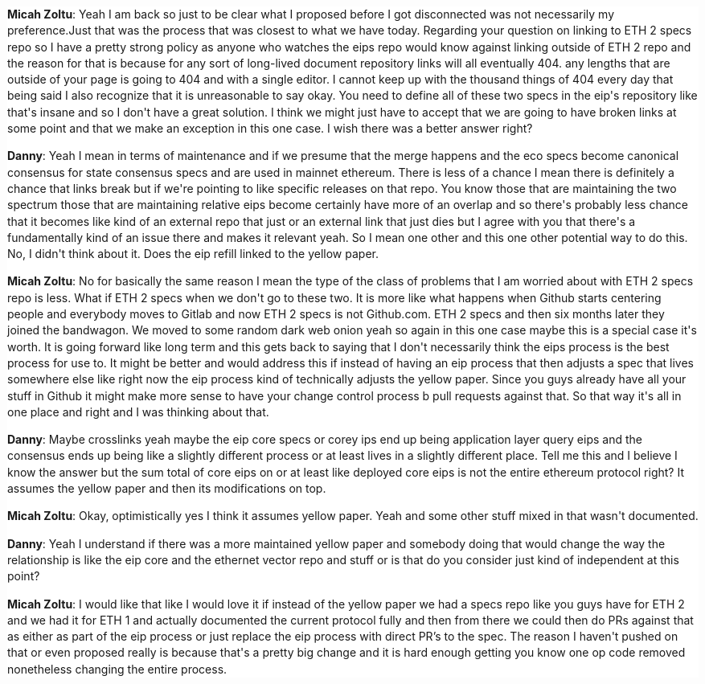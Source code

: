 **Micah Zoltu**: Yeah I am back so just to be clear  what I  proposed before I got disconnected was not necessarily my preference.Just that was the process that was closest to what we have today. Regarding your question on linking to ETH  2 specs repo so I have a pretty strong policy as anyone who watches the eips repo would know against linking outside of ETH 2 repo and the reason for that is because for any sort of long-lived document repository links will all eventually
404. any lengths that are outside of your page is going to 404 and with a single editor. I cannot keep up with the thousand things of 404 every day that being said I also recognize that it is unreasonable to say okay. You need to define all of these two specs in the eip's repository like that's insane and so I don't have a great solution. I think we might just have to accept that we are going to have broken links at some point and that we make an exception in this one case. I wish there was a better answer right?

**Danny**: Yeah I mean in terms of  maintenance and if we presume that the merge happens and the eco specs become canonical consensus for state consensus specs and are used in mainnet ethereum. There is less of a chance I mean there is definitely a chance that links break
but if we're pointing to like specific releases on that repo. You know those that are maintaining
the two spectrum those that are maintaining relative eips become certainly have more of an overlap and so there's probably less chance that it becomes like kind of an external repo that just or an external link that just dies but I agree with you that there's a fundamentally kind of an issue there and makes it relevant yeah. So I mean one other and this one other potential way to do this. No, I didn't think about it. Does the eip refill linked to the yellow paper.

**Micah Zoltu**: No for basically the same reason I mean the type of the class of problems
that I am worried about with ETH 2 specs repo is less. What if ETH 2 specs when we don't go to these two. It is more like what happens when Github starts centering people and everybody moves to Gitlab and now ETH 2 specs is not Github.com. ETH 2 specs and then six months later they joined the bandwagon. We moved to some random dark web onion yeah so again in this one case maybe this is a special case it's worth. It is  going forward like long term and this gets back to saying that I don't necessarily think the eips process is the best process for use to. It might be better and would address this if instead of having an eip process that then adjusts a spec that lives somewhere else like right now the eip process kind of technically adjusts the yellow paper. Since you guys already have all your stuff in Github it might make more sense
to have your change control process b pull requests against that. So that way it's all in one place and right and I was thinking about that.

**Danny**: Maybe crosslinks yeah maybe the eip core specs or corey ips end up being
application layer query eips and the consensus ends up being like a slightly different
process or at least lives in a slightly different place. Tell me this and I believe I know the
answer but the sum total of core eips on or at least like deployed core eips is not the entire ethereum protocol right? It assumes the yellow paper and then its modifications on top.

**Micah Zoltu**: Okay, optimistically yes I think it assumes yellow paper. Yeah and some other stuff mixed in that wasn't documented.

**Danny**: Yeah I understand if there was a more maintained yellow paper and somebody doing that would  change the way the relationship is like the eip core and the ethernet vector repo and stuff or is that do you consider just kind of independent at this point?

**Micah Zoltu**: I would like that like I would love it if instead of the yellow paper we had a specs repo like you guys have for ETH 2 and we had it for ETH 1 and actually documented the current protocol fully and then from there we could then do PRs against that as either as part of the eip process or just replace the eip process with direct PR’s to the spec. The reason I haven't pushed on that or even proposed really is because that's a pretty big change and it is hard enough getting you know one op code removed nonetheless changing the entire process.
